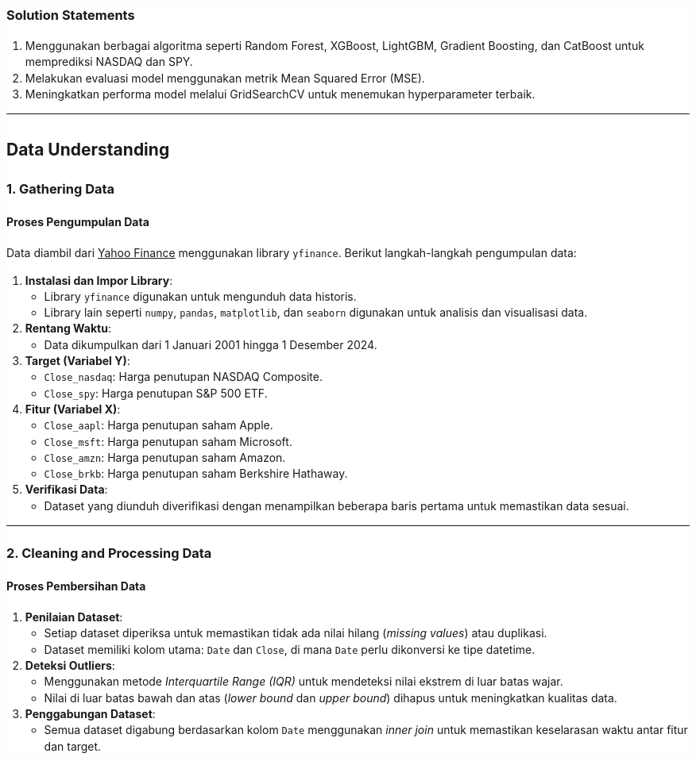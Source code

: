 ### **Solution Statements**
1. Menggunakan berbagai algoritma seperti Random Forest, XGBoost, LightGBM, Gradient Boosting, dan CatBoost untuk memprediksi NASDAQ dan SPY.
2. Melakukan evaluasi model menggunakan metrik Mean Squared Error (MSE).
3. Meningkatkan performa model melalui GridSearchCV untuk menemukan hyperparameter terbaik.

---

## Data Understanding

### 1. Gathering Data

#### Proses Pengumpulan Data
Data diambil dari [Yahoo Finance](https://finance.yahoo.com/) menggunakan library `yfinance`. Berikut langkah-langkah pengumpulan data:
1. **Instalasi dan Impor Library**:
   - Library `yfinance` digunakan untuk mengunduh data historis.
   - Library lain seperti `numpy`, `pandas`, `matplotlib`, dan `seaborn` digunakan untuk analisis dan visualisasi data.
2. **Rentang Waktu**:
   - Data dikumpulkan dari 1 Januari 2001 hingga 1 Desember 2024.
3. **Target (Variabel Y)**:
   - `Close_nasdaq`: Harga penutupan NASDAQ Composite.
   - `Close_spy`: Harga penutupan S&P 500 ETF.
4. **Fitur (Variabel X)**:
   - `Close_aapl`: Harga penutupan saham Apple.
   - `Close_msft`: Harga penutupan saham Microsoft.
   - `Close_amzn`: Harga penutupan saham Amazon.
   - `Close_brkb`: Harga penutupan saham Berkshire Hathaway.
5. **Verifikasi Data**:
   - Dataset yang diunduh diverifikasi dengan menampilkan beberapa baris pertama untuk memastikan data sesuai.

---

### 2. Cleaning and Processing Data

#### Proses Pembersihan Data
1. **Penilaian Dataset**:
   - Setiap dataset diperiksa untuk memastikan tidak ada nilai hilang (*missing values*) atau duplikasi.
   - Dataset memiliki kolom utama: `Date` dan `Close`, di mana `Date` perlu dikonversi ke tipe datetime.
2. **Deteksi Outliers**:
   - Menggunakan metode *Interquartile Range (IQR)* untuk mendeteksi nilai ekstrem di luar batas wajar.
   - Nilai di luar batas bawah dan atas (*lower bound* dan *upper bound*) dihapus untuk meningkatkan kualitas data.
3. **Penggabungan Dataset**:
   - Semua dataset digabung berdasarkan kolom `Date` menggunakan *inner join* untuk memastikan keselarasan waktu antar fitur dan target.

